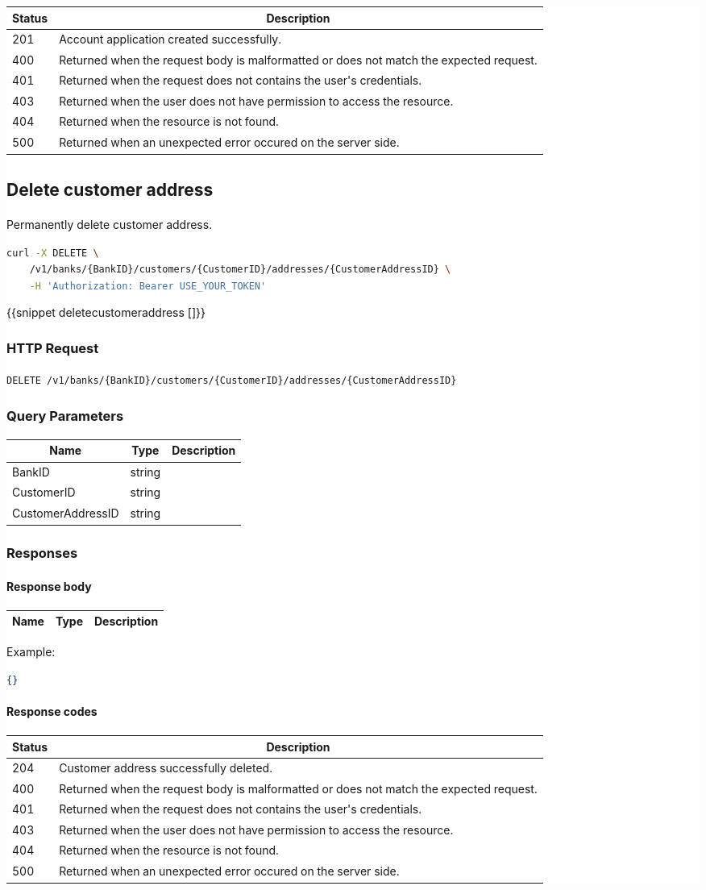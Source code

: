 | Status | Description                                                                            |
|--------|----------------------------------------------------------------------------------------|
| 201    | Account application created successfully.                                              |
| 400    | Returned when the request body is malformatted or does not match the expected request. |
| 401    | Returned when the request does not contains the user's credentials.                    |
| 403    | Returned when the user does not have permission to access the resource.                |
| 404    | Returned when the resource is not found.                                               |
| 500    | Returned when an unexpected error occured on the server side.                          |

## Delete customer address

Permanently delete customer address.

```sh
curl -X DELETE \
	/v1/banks/{BankID}/customers/{CustomerID}/addresses/{CustomerAddressID} \
	-H 'Authorization: Bearer USE_YOUR_TOKEN'
```
{{snippet deletecustomeraddress []}}

### HTTP Request

`DELETE /v1/banks/{BankID}/customers/{CustomerID}/addresses/{CustomerAddressID}`

### Query Parameters

| Name              | Type   | Description |
|-------------------|--------|-------------|
| BankID            | string |             |
| CustomerID        | string |             |
| CustomerAddressID | string |             |

### Responses

#### Response body

| Name | Type | Description |
|------|------|-------------|

Example:

```json
{}
```
#### Response codes

| Status | Description                                                                            |
|--------|----------------------------------------------------------------------------------------|
| 204    | Customer address successfully deleted.                                                 |
| 400    | Returned when the request body is malformatted or does not match the expected request. |
| 401    | Returned when the request does not contains the user's credentials.                    |
| 403    | Returned when the user does not have permission to access the resource.                |
| 404    | Returned when the resource is not found.                                               |
| 500    | Returned when an unexpected error occured on the server side.                          |
